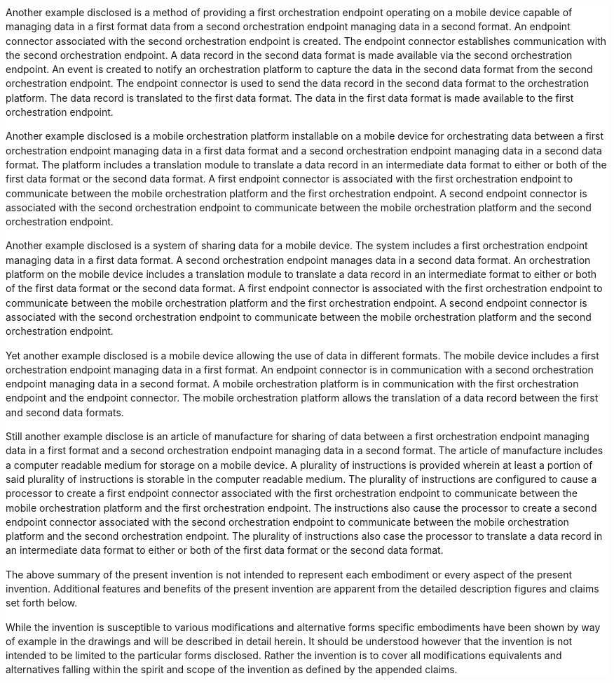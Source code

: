 Another example disclosed is a method of providing a first orchestration endpoint operating on a mobile device capable of managing data in a first format data from a second orchestration endpoint managing data in a second format. An endpoint connector associated with the second orchestration endpoint is created. The endpoint connector establishes communication with the second orchestration endpoint. A data record in the second data format is made available via the second orchestration endpoint. An event is created to notify an orchestration platform to capture the data in the second data format from the second orchestration endpoint. The endpoint connector is used to send the data record in the second data format to the orchestration platform. The data record is translated to the first data format. The data in the first data format is made available to the first orchestration endpoint.

Another example disclosed is a mobile orchestration platform installable on a mobile device for orchestrating data between a first orchestration endpoint managing data in a first data format and a second orchestration endpoint managing data in a second data format. The platform includes a translation module to translate a data record in an intermediate data format to either or both of the first data format or the second data format. A first endpoint connector is associated with the first orchestration endpoint to communicate between the mobile orchestration platform and the first orchestration endpoint. A second endpoint connector is associated with the second orchestration endpoint to communicate between the mobile orchestration platform and the second orchestration endpoint.

Another example disclosed is a system of sharing data for a mobile device. The system includes a first orchestration endpoint managing data in a first data format. A second orchestration endpoint manages data in a second data format. An orchestration platform on the mobile device includes a translation module to translate a data record in an intermediate format to either or both of the first data format or the second data format. A first endpoint connector is associated with the first orchestration endpoint to communicate between the mobile orchestration platform and the first orchestration endpoint. A second endpoint connector is associated with the second orchestration endpoint to communicate between the mobile orchestration platform and the second orchestration endpoint.

Yet another example disclosed is a mobile device allowing the use of data in different formats. The mobile device includes a first orchestration endpoint managing data in a first format. An endpoint connector is in communication with a second orchestration endpoint managing data in a second format. A mobile orchestration platform is in communication with the first orchestration endpoint and the endpoint connector. The mobile orchestration platform allows the translation of a data record between the first and second data formats.

Still another example disclose is an article of manufacture for sharing of data between a first orchestration endpoint managing data in a first format and a second orchestration endpoint managing data in a second format. The article of manufacture includes a computer readable medium for storage on a mobile device. A plurality of instructions is provided wherein at least a portion of said plurality of instructions is storable in the computer readable medium. The plurality of instructions are configured to cause a processor to create a first endpoint connector associated with the first orchestration endpoint to communicate between the mobile orchestration platform and the first orchestration endpoint. The instructions also cause the processor to create a second endpoint connector associated with the second orchestration endpoint to communicate between the mobile orchestration platform and the second orchestration endpoint. The plurality of instructions also case the processor to translate a data record in an intermediate data format to either or both of the first data format or the second data format.

The above summary of the present invention is not intended to represent each embodiment or every aspect of the present invention. Additional features and benefits of the present invention are apparent from the detailed description figures and claims set forth below.

While the invention is susceptible to various modifications and alternative forms specific embodiments have been shown by way of example in the drawings and will be described in detail herein. It should be understood however that the invention is not intended to be limited to the particular forms disclosed. Rather the invention is to cover all modifications equivalents and alternatives falling within the spirit and scope of the invention as defined by the appended claims.
